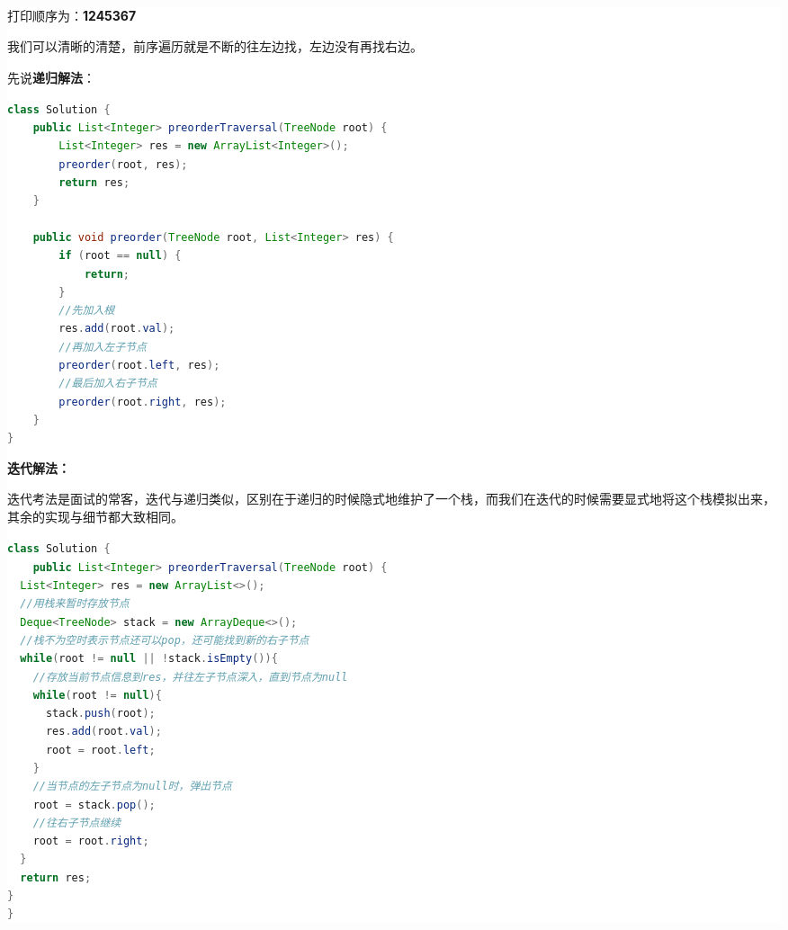 

打印顺序为：**1245367**

我们可以清晰的清楚，前序遍历就是不断的往左边找，左边没有再找右边。

先说**递归解法**：

```java
class Solution {
    public List<Integer> preorderTraversal(TreeNode root) {
        List<Integer> res = new ArrayList<Integer>();
        preorder(root, res);
        return res;
    }

    public void preorder(TreeNode root, List<Integer> res) {
        if (root == null) {
            return;
        }
        //先加入根
        res.add(root.val);
        //再加入左子节点
        preorder(root.left, res);
        //最后加入右子节点
        preorder(root.right, res);
    }
}
```

**迭代解法：**

迭代考法是面试的常客，迭代与递归类似，区别在于递归的时候隐式地维护了一个栈，而我们在迭代的时候需要显式地将这个栈模拟出来，其余的实现与细节都大致相同。

```java
class Solution {
    public List<Integer> preorderTraversal(TreeNode root) {
  List<Integer> res = new ArrayList<>();
  //用栈来暂时存放节点
  Deque<TreeNode> stack = new ArrayDeque<>();
  //栈不为空时表示节点还可以pop，还可能找到新的右子节点
  while(root != null || !stack.isEmpty()){
    //存放当前节点信息到res，并往左子节点深入，直到节点为null
    while(root != null){
      stack.push(root);
      res.add(root.val);
      root = root.left;
    }
	//当节点的左子节点为null时，弹出节点
    root = stack.pop();
    //往右子节点继续
    root = root.right;
  }
  return res;
}
}
```
